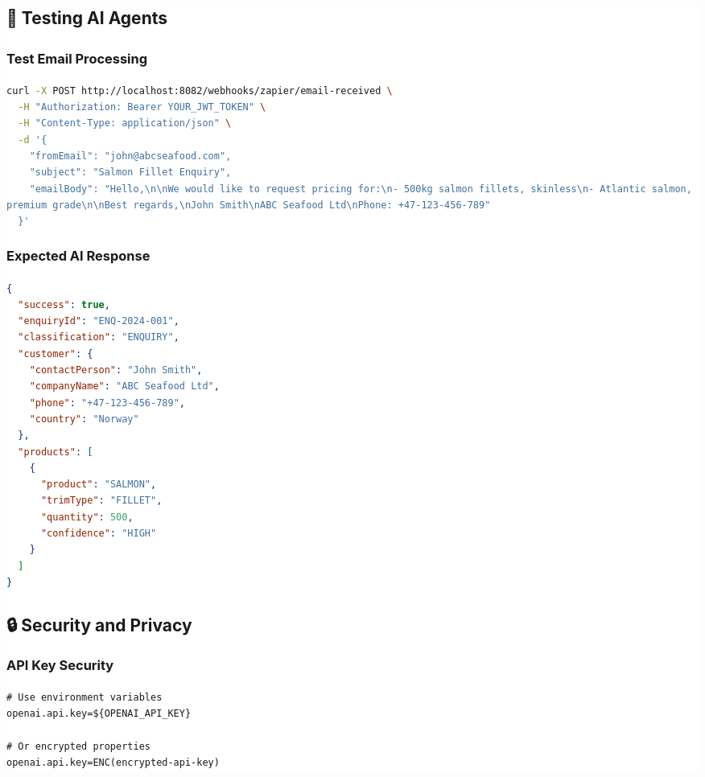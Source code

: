 ## 🧪 **Testing AI Agents**

### Test Email Processing
```bash
curl -X POST http://localhost:8082/webhooks/zapier/email-received \
  -H "Authorization: Bearer YOUR_JWT_TOKEN" \
  -H "Content-Type: application/json" \
  -d '{
    "fromEmail": "john@abcseafood.com",
    "subject": "Salmon Fillet Enquiry",
    "emailBody": "Hello,\n\nWe would like to request pricing for:\n- 500kg salmon fillets, skinless\n- Atlantic salmon, premium grade\n\nBest regards,\nJohn Smith\nABC Seafood Ltd\nPhone: +47-123-456-789"
  }'
```

### Expected AI Response
```json
{
  "success": true,
  "enquiryId": "ENQ-2024-001",
  "classification": "ENQUIRY",
  "customer": {
    "contactPerson": "John Smith",
    "companyName": "ABC Seafood Ltd",
    "phone": "+47-123-456-789",
    "country": "Norway"
  },
  "products": [
    {
      "product": "SALMON",
      "trimType": "FILLET",
      "quantity": 500,
      "confidence": "HIGH"
    }
  ]
}
```

## 🔒 **Security and Privacy**

### API Key Security
```properties
# Use environment variables
openai.api.key=${OPENAI_API_KEY}

# Or encrypted properties
openai.api.key=ENC(encrypted-api-key)
```
